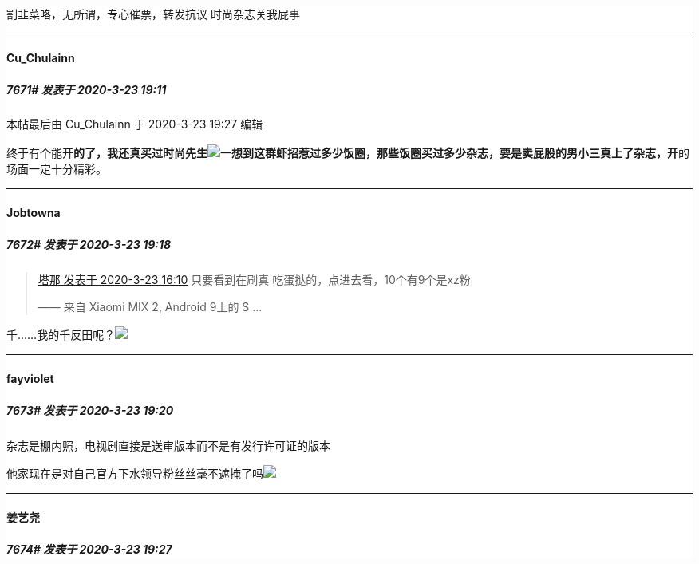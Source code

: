 割韭菜咯，无所谓，专心催票，转发抗议
时尚杂志关我屁事







-----

####  Cu_Chulainn  
##### 7671#       发表于 2020-3-23 19:11



 本帖最后由 Cu_Chulainn 于 2020-3-23 19:27 编辑 

终于有个能开**的了，我还真买过时尚先生<img src="https://static.saraba1st.com/image/smiley/face2017/067.png" referrerpolicy="no-referrer">一想到这群虾招惹过多少饭圈，那些饭圈买过多少杂志，要是卖屁股的男小三真上了杂志，开**的场面一定十分精彩。







-----

####  Jobtowna  
##### 7672#       发表于 2020-3-23 19:18



<blockquote><a href="httphttps://bbs.saraba1st.com/2b/forum.php?mod=redirect&amp;goto=findpost&amp;pid=46845852&amp;ptid=1916310" target="_blank">塔那 发表于 2020-3-23 16:10</a>
只要看到在刷真 吃蛋挞的，点进去看，10个有9个是xz粉

—— 来自 Xiaomi MIX 2, Android 9上的 S ...</blockquote>
千……我的千反田呢？<img src="https://static.saraba1st.com/image/smiley/carton2017/114.gif" referrerpolicy="no-referrer">







-----

####  fayviolet  
##### 7673#       发表于 2020-3-23 19:20




杂志是棚内照，电视剧直接是送审版本而不是有发行许可证的版本

他家现在是对自己官方下水领导粉丝丝毫不遮掩了吗<img src="https://static.saraba1st.com/image/smiley/face2017/048.png" referrerpolicy="no-referrer">







-----

####  姜艺尧  
##### 7674#       发表于 2020-3-23 19:27
